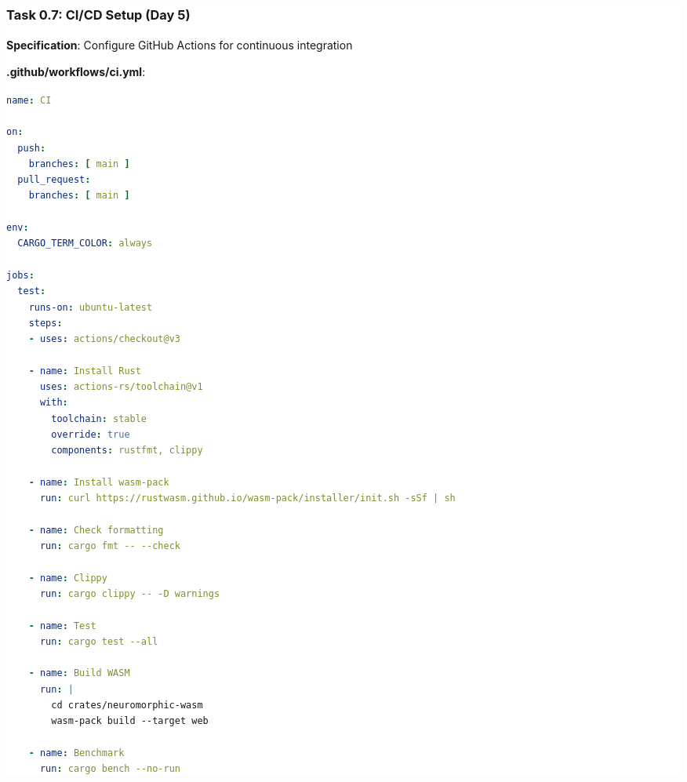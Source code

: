 ```rust
```

### Task 0.7: CI/CD Setup (Day 5)

**Specification**: Configure GitHub Actions for continuous integration

**.github/workflows/ci.yml**:
```yaml
name: CI

on:
  push:
    branches: [ main ]
  pull_request:
    branches: [ main ]

env:
  CARGO_TERM_COLOR: always

jobs:
  test:
    runs-on: ubuntu-latest
    steps:
    - uses: actions/checkout@v3
    
    - name: Install Rust
      uses: actions-rs/toolchain@v1
      with:
        toolchain: stable
        override: true
        components: rustfmt, clippy
    
    - name: Install wasm-pack
      run: curl https://rustwasm.github.io/wasm-pack/installer/init.sh -sSf | sh
    
    - name: Check formatting
      run: cargo fmt -- --check
    
    - name: Clippy
      run: cargo clippy -- -D warnings
    
    - name: Test
      run: cargo test --all
    
    - name: Build WASM
      run: |
        cd crates/neuromorphic-wasm
        wasm-pack build --target web
    
    - name: Benchmark
      run: cargo bench --no-run
```

